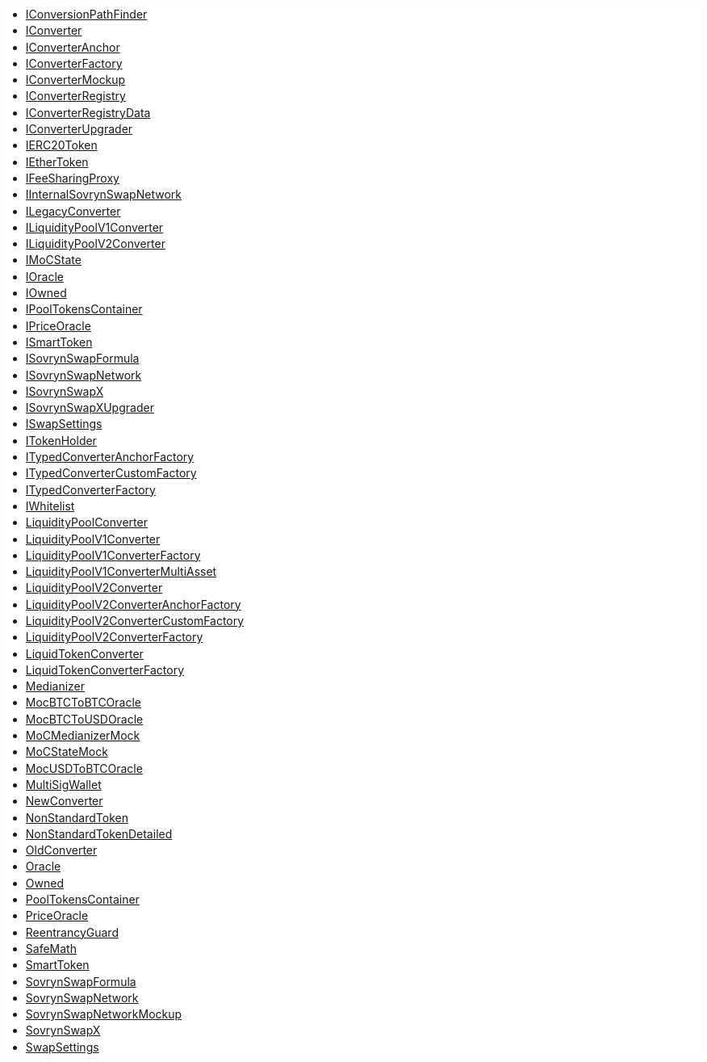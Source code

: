 * [IConversionPathFinder](IConversionPathFinder.md)
* [IConverter](IConverter.md)
* [IConverterAnchor](IConverterAnchor.md)
* [IConverterFactory](IConverterFactory.md)
* [IConverterMockup](IConverterMockup.md)
* [IConverterRegistry](IConverterRegistry.md)
* [IConverterRegistryData](IConverterRegistryData.md)
* [IConverterUpgrader](IConverterUpgrader.md)
* [IERC20Token](IERC20Token.md)
* [IEtherToken](IEtherToken.md)
* [IFeeSharingProxy](IFeeSharingProxy.md)
* [IInternalSovrynSwapNetwork](IInternalSovrynSwapNetwork.md)
* [ILegacyConverter](ILegacyConverter.md)
* [ILiquidityPoolV1Converter](ILiquidityPoolV1Converter.md)
* [ILiquidityPoolV2Converter](ILiquidityPoolV2Converter.md)
* [IMoCState](IMoCState.md)
* [IOracle](IOracle.md)
* [IOwned](IOwned.md)
* [IPoolTokensContainer](IPoolTokensContainer.md)
* [IPriceOracle](IPriceOracle.md)
* [ISmartToken](ISmartToken.md)
* [ISovrynSwapFormula](ISovrynSwapFormula.md)
* [ISovrynSwapNetwork](ISovrynSwapNetwork.md)
* [ISovrynSwapX](ISovrynSwapX.md)
* [ISovrynSwapXUpgrader](ISovrynSwapXUpgrader.md)
* [ISwapSettings](ISwapSettings.md)
* [ITokenHolder](ITokenHolder.md)
* [ITypedConverterAnchorFactory](ITypedConverterAnchorFactory.md)
* [ITypedConverterCustomFactory](ITypedConverterCustomFactory.md)
* [ITypedConverterFactory](ITypedConverterFactory.md)
* [IWhitelist](IWhitelist.md)
* [LiquidityPoolConverter](LiquidityPoolConverter.md)
* [LiquidityPoolV1Converter](LiquidityPoolV1Converter.md)
* [LiquidityPoolV1ConverterFactory](LiquidityPoolV1ConverterFactory.md)
* [LiquidityPoolV1ConverterMultiAsset](LiquidityPoolV1ConverterMultiAsset.md)
* [LiquidityPoolV2Converter](LiquidityPoolV2Converter.md)
* [LiquidityPoolV2ConverterAnchorFactory](LiquidityPoolV2ConverterAnchorFactory.md)
* [LiquidityPoolV2ConverterCustomFactory](LiquidityPoolV2ConverterCustomFactory.md)
* [LiquidityPoolV2ConverterFactory](LiquidityPoolV2ConverterFactory.md)
* [LiquidTokenConverter](LiquidTokenConverter.md)
* [LiquidTokenConverterFactory](LiquidTokenConverterFactory.md)
* [Medianizer](Medianizer.md)
* [MocBTCToBTCOracle](MocBTCToBTCOracle.md)
* [MocBTCToUSDOracle](MocBTCToUSDOracle.md)
* [MoCMedianizerMock](MoCMedianizerMock.md)
* [MoCStateMock](MoCStateMock.md)
* [MocUSDToBTCOracle](MocUSDToBTCOracle.md)
* [MultiSigWallet](MultiSigWallet.md)
* [NewConverter](NewConverter.md)
* [NonStandardToken](NonStandardToken.md)
* [NonStandardTokenDetailed](NonStandardTokenDetailed.md)
* [OldConverter](OldConverter.md)
* [Oracle](Oracle.md)
* [Owned](Owned.md)
* [PoolTokensContainer](PoolTokensContainer.md)
* [PriceOracle](PriceOracle.md)
* [ReentrancyGuard](ReentrancyGuard.md)
* [SafeMath](SafeMath.md)
* [SmartToken](SmartToken.md)
* [SovrynSwapFormula](SovrynSwapFormula.md)
* [SovrynSwapNetwork](SovrynSwapNetwork.md)
* [SovrynSwapNetworkMockup](SovrynSwapNetworkMockup.md)
* [SovrynSwapX](SovrynSwapX.md)
* [SwapSettings](SwapSettings.md)